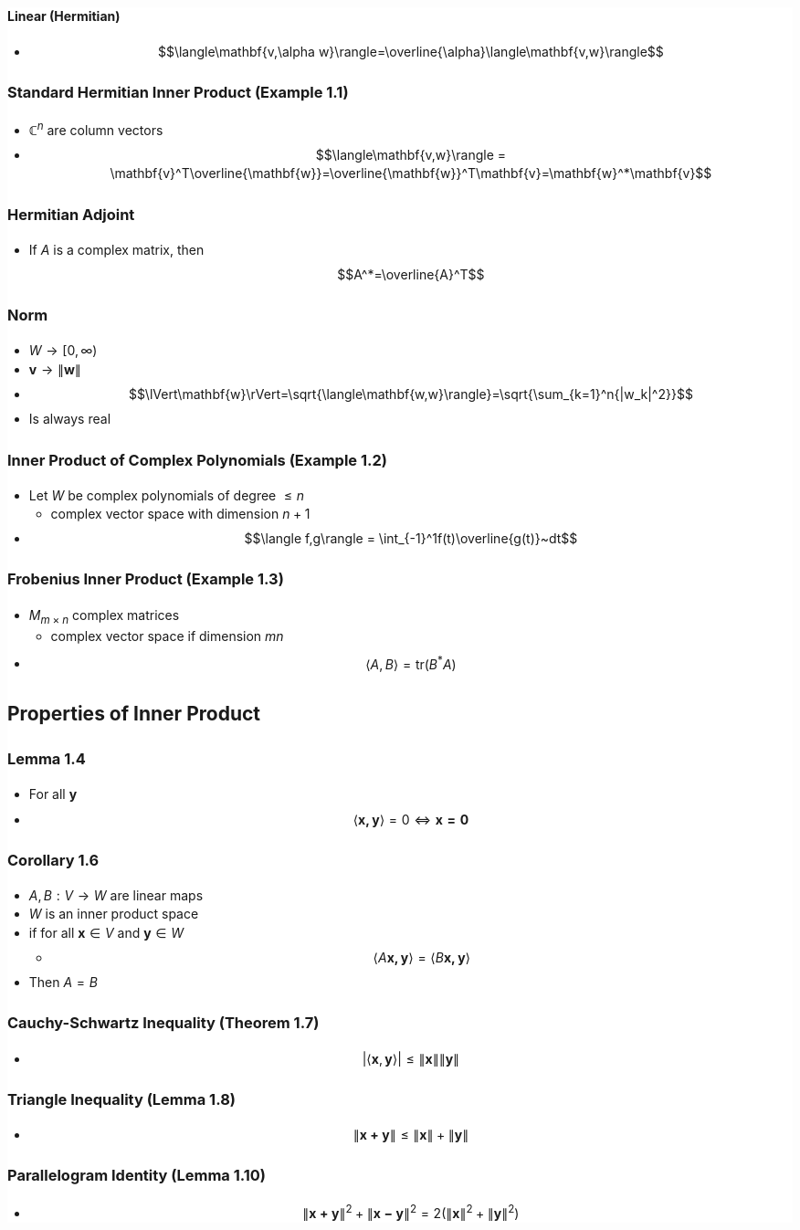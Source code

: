 #### Linear (Hermitian)
* $$\langle\mathbf{v,\alpha w}\rangle=\overline{\alpha}\langle\mathbf{v,w}\rangle$$

### Standard Hermitian Inner Product (Example 1.1)
* $\mathbb{C}^n$ are column vectors
* $$\langle\mathbf{v,w}\rangle = \mathbf{v}^T\overline{\mathbf{w}}=\overline{\mathbf{w}}^T\mathbf{v}=\mathbf{w}^*\mathbf{v}$$

### Hermitian Adjoint
* If $A$ is a complex matrix, then $$A^*=\overline{A}^T$$

### Norm
* $W\rightarrow [0,\infty)$
* $\mathbf{v}\rightarrow\lVert\mathbf{w}\rVert$
* $$\lVert\mathbf{w}\rVert=\sqrt{\langle\mathbf{w,w}\rangle}=\sqrt{\sum_{k=1}^n{|w_k|^2}}$$
* Is always real

### Inner Product of Complex Polynomials (Example 1.2)
* Let $W$ be complex polynomials of degree $\leq n$
	* complex vector space with dimension $n+1$
* $$\langle f,g\rangle = \int_{-1}^1f(t)\overline{g(t)}~dt$$

### Frobenius Inner Product (Example 1.3)
* $M_{m\times n}$ complex matrices
	* complex vector space if dimension $mn$
* $$\langle A, B \rangle =\text{tr}(B^* A)$$

## Properties of Inner Product
### Lemma 1.4
* For all $\mathbf{y}$
* $$\langle\mathbf{x,y}\rangle = 0 \iff \mathbf{x=0}$$

### Corollary 1.6
* $A,B:V\rightarrow W$ are linear maps
* $W$ is an inner product space
* if for all $\mathbf{x}\in V$ and $\mathbf{y}\in W$
	* $$\langle A\mathbf{x,y}\rangle = \langle B\mathbf{x,y}\rangle$$ 
* Then $A=B$

### Cauchy-Schwartz Inequality (Theorem 1.7)
* $$| \langle \mathbf{x},\mathbf{y} \rangle |\leq \lVert\mathbf{x}\rVert \lVert\mathbf{y}\rVert$$

### Triangle Inequality (Lemma 1.8)
* $$\lVert \mathbf{x+y}\rVert\leq\lVert \mathbf{x}\rVert+\lVert \mathbf{y}\rVert$$

### Parallelogram Identity (Lemma 1.10)
* $$\lVert\mathbf{x+y}\rVert^2+\lVert\mathbf{x-y}\rVert^2=2(\lVert\mathbf{x}\rVert^2+\lVert\mathbf{y}\rVert^2)$$

